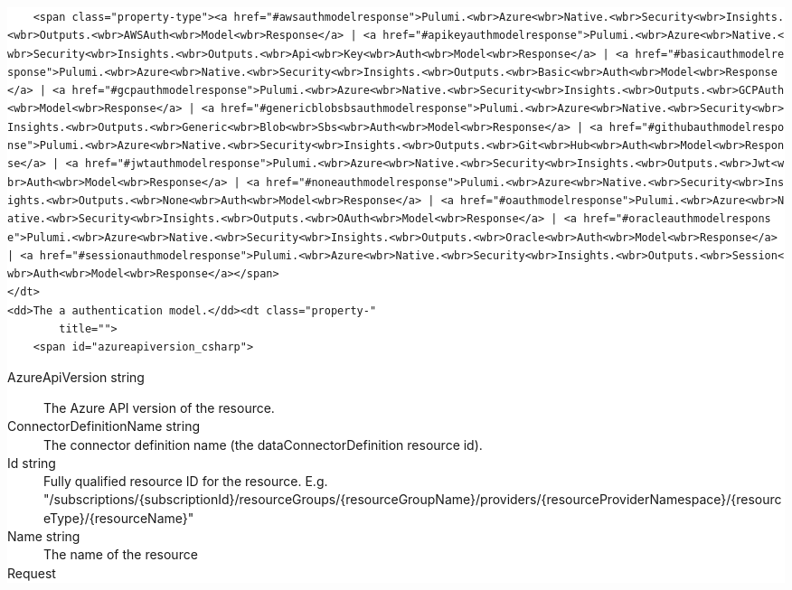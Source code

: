         <span class="property-type"><a href="#awsauthmodelresponse">Pulumi.<wbr>Azure<wbr>Native.<wbr>Security<wbr>Insights.<wbr>Outputs.<wbr>AWSAuth<wbr>Model<wbr>Response</a> | <a href="#apikeyauthmodelresponse">Pulumi.<wbr>Azure<wbr>Native.<wbr>Security<wbr>Insights.<wbr>Outputs.<wbr>Api<wbr>Key<wbr>Auth<wbr>Model<wbr>Response</a> | <a href="#basicauthmodelresponse">Pulumi.<wbr>Azure<wbr>Native.<wbr>Security<wbr>Insights.<wbr>Outputs.<wbr>Basic<wbr>Auth<wbr>Model<wbr>Response</a> | <a href="#gcpauthmodelresponse">Pulumi.<wbr>Azure<wbr>Native.<wbr>Security<wbr>Insights.<wbr>Outputs.<wbr>GCPAuth<wbr>Model<wbr>Response</a> | <a href="#genericblobsbsauthmodelresponse">Pulumi.<wbr>Azure<wbr>Native.<wbr>Security<wbr>Insights.<wbr>Outputs.<wbr>Generic<wbr>Blob<wbr>Sbs<wbr>Auth<wbr>Model<wbr>Response</a> | <a href="#githubauthmodelresponse">Pulumi.<wbr>Azure<wbr>Native.<wbr>Security<wbr>Insights.<wbr>Outputs.<wbr>Git<wbr>Hub<wbr>Auth<wbr>Model<wbr>Response</a> | <a href="#jwtauthmodelresponse">Pulumi.<wbr>Azure<wbr>Native.<wbr>Security<wbr>Insights.<wbr>Outputs.<wbr>Jwt<wbr>Auth<wbr>Model<wbr>Response</a> | <a href="#noneauthmodelresponse">Pulumi.<wbr>Azure<wbr>Native.<wbr>Security<wbr>Insights.<wbr>Outputs.<wbr>None<wbr>Auth<wbr>Model<wbr>Response</a> | <a href="#oauthmodelresponse">Pulumi.<wbr>Azure<wbr>Native.<wbr>Security<wbr>Insights.<wbr>Outputs.<wbr>OAuth<wbr>Model<wbr>Response</a> | <a href="#oracleauthmodelresponse">Pulumi.<wbr>Azure<wbr>Native.<wbr>Security<wbr>Insights.<wbr>Outputs.<wbr>Oracle<wbr>Auth<wbr>Model<wbr>Response</a> | <a href="#sessionauthmodelresponse">Pulumi.<wbr>Azure<wbr>Native.<wbr>Security<wbr>Insights.<wbr>Outputs.<wbr>Session<wbr>Auth<wbr>Model<wbr>Response</a></span>
    </dt>
    <dd>The a authentication model.</dd><dt class="property-"
            title="">
        <span id="azureapiversion_csharp">
<a data-swiftype-name="resource-property" data-swiftype-type="text" href="#azureapiversion_csharp" style="color: inherit; text-decoration: inherit;">Azure<wbr>Api<wbr>Version</a>
</span>
        <span class="property-indicator"></span>
        <span class="property-type">string</span>
    </dt>
    <dd>The Azure API version of the resource.</dd><dt class="property-"
            title="">
        <span id="connectordefinitionname_csharp">
<a data-swiftype-name="resource-property" data-swiftype-type="text" href="#connectordefinitionname_csharp" style="color: inherit; text-decoration: inherit;">Connector<wbr>Definition<wbr>Name</a>
</span>
        <span class="property-indicator"></span>
        <span class="property-type">string</span>
    </dt>
    <dd>The connector definition name (the dataConnectorDefinition resource id).</dd><dt class="property-"
            title="">
        <span id="id_csharp">
<a data-swiftype-name="resource-property" data-swiftype-type="text" href="#id_csharp" style="color: inherit; text-decoration: inherit;">Id</a>
</span>
        <span class="property-indicator"></span>
        <span class="property-type">string</span>
    </dt>
    <dd>Fully qualified resource ID for the resource. E.g. &quot;/subscriptions/{subscriptionId}/resourceGroups/{resourceGroupName}/providers/{resourceProviderNamespace}/{resourceType}/{resourceName}&quot;</dd><dt class="property-"
            title="">
        <span id="name_csharp">
<a data-swiftype-name="resource-property" data-swiftype-type="text" href="#name_csharp" style="color: inherit; text-decoration: inherit;">Name</a>
</span>
        <span class="property-indicator"></span>
        <span class="property-type">string</span>
    </dt>
    <dd>The name of the resource</dd><dt class="property-"
            title="">
        <span id="request_csharp">
<a data-swiftype-name="resource-property" data-swiftype-type="text" href="#request_csharp" style="color: inherit; text-decoration: inherit;">Request</a>
</span>